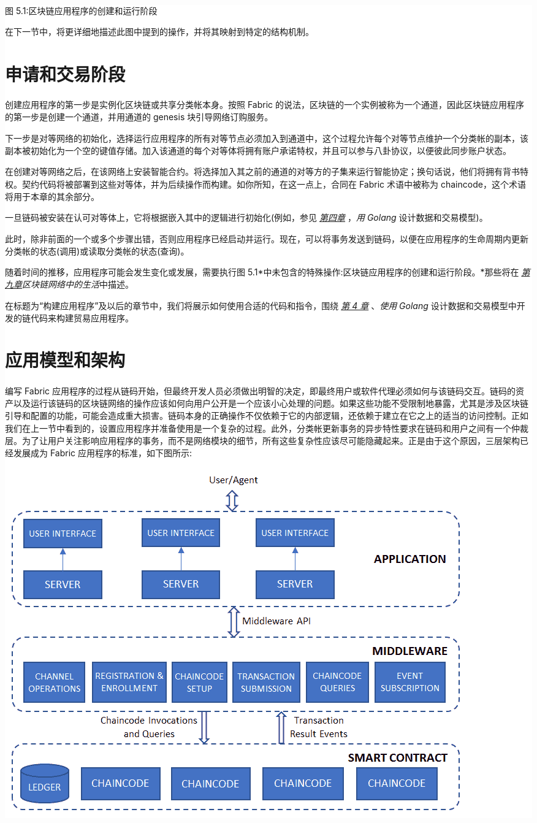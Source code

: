 图 5.1:区块链应用程序的创建和运行阶段

在下一节中，将更详细地描述此图中提到的操作，并将其映射到特定的结构机制。

# 申请和交易阶段

创建应用程序的第一步是实例化区块链或共享分类帐本身。按照 Fabric 的说法，区块链的一个实例被称为一个通道，因此区块链应用程序的第一步是创建一个通道，并用通道的 genesis 块引导网络订购服务。

下一步是对等网络的初始化，选择运行应用程序的所有对等节点必须加入到通道中，这个过程允许每个对等节点维护一个分类帐的副本，该副本被初始化为一个空的键值存储。加入该通道的每个对等体将拥有账户承诺特权，并且可以参与八卦协议，以便彼此同步账户状态。

在创建对等网络之后，在该网络上安装智能合约。将选择加入其之前的通道的对等方的子集来运行智能协定；换句话说，他们将拥有背书特权。契约代码将被部署到这些对等体，并为后续操作而构建。如你所知，在这一点上，合同在 Fabric 术语中被称为 chaincode，这个术语将用于本章的其余部分。

一旦链码被安装在认可对等体上，它将根据嵌入其中的逻辑进行初始化(例如，参见 [*第四章*](04.html) ，*用 Golang* 设计数据和交易模型)。

此时，除非前面的一个或多个步骤出错，否则应用程序已经启动并运行。现在，可以将事务发送到链码，以便在应用程序的生命周期内更新分类帐的状态(调用)或读取分类帐的状态(查询)。

随着时间的推移，应用程序可能会发生变化或发展，需要执行图 5.1*中未包含的特殊操作:区块链应用程序的创建和运行阶段。*那些将在 [*第九章*](09.html)*区块链网络中的生活*中描述。

在标题为<q>构建应用程序</q>及以后的章节中，我们将展示如何使用合适的代码和指令，围绕 [*第 4 章*](04.html) 、*使用 Golang* 设计数据和交易模型中开发的链代码来构建贸易应用程序。

# 应用模型和架构

编写 Fabric 应用程序的过程从链码开始，但最终开发人员必须做出明智的决定，即最终用户或软件代理必须如何与该链码交互。链码的资产以及运行该链码的区块链网络的操作应该如何向用户公开是一个应该小心处理的问题。如果这些功能不受限制地暴露，尤其是涉及区块链引导和配置的功能，可能会造成重大损害。链码本身的正确操作不仅依赖于它的内部逻辑，还依赖于建立在它之上的适当的访问控制。正如我们在上一节中看到的，设置应用程序并准备使用是一个复杂的过程。此外，分类帐更新事务的异步特性要求在链码和用户之间有一个仲裁层。为了让用户关注影响应用程序的事务，而不是网络模块的细节，所有这些复杂性应该尽可能隐藏起来。正是由于这个原因，三层架构已经发展成为 Fabric 应用程序的标准，如下图所示:

![](img/f51a2b7c-1eaf-409a-a9c4-be83b96bb12a.png)
